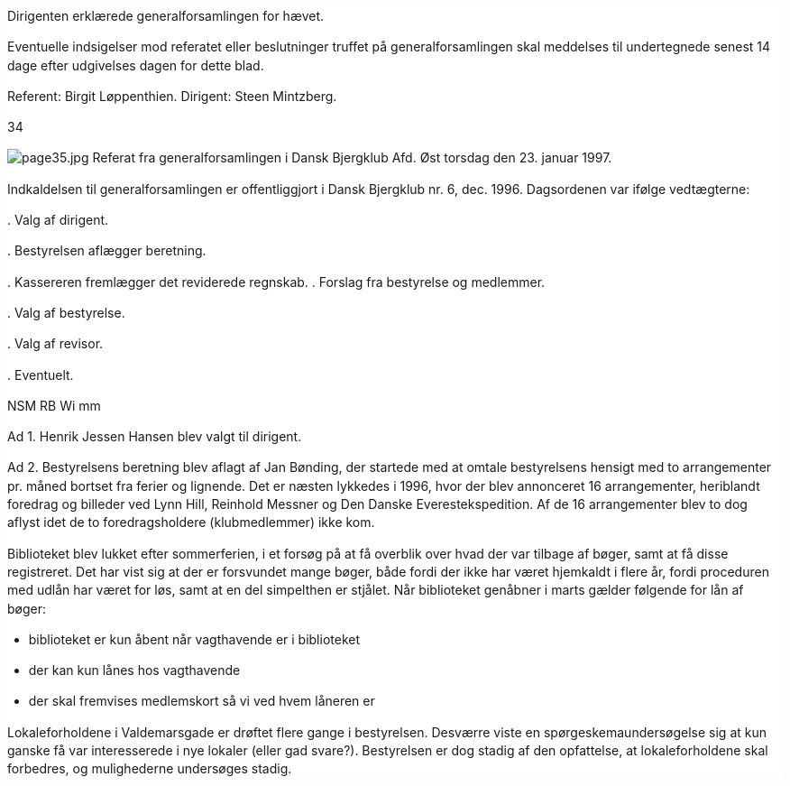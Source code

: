 Dirigenten erklærede generalforsamlingen for hævet.

Eventuelle indsigelser mod referatet eller beslutninger truffet på generalforsamlingen skal meddelses
til undertegnede senest 14 dage efter udgivelses dagen for dette blad.

Referent: Birgit Løppenthien.
Dirigent: Steen Mintzberg.

34




![page35.jpg](/1997/DB-1997-2/page35.jpg)
Referat fra generalforsamlingen i Dansk Bjergklub Afd. Øst
torsdag den 23. januar 1997.

Indkaldelsen til generalforsamlingen er offentliggjort i Dansk Bjergklub nr. 6, dec. 1996.
Dagsordenen var ifølge vedtægterne:

. Valg af dirigent.

. Bestyrelsen aflægger beretning.

. Kassereren fremlægger det reviderede regnskab.
. Forslag fra bestyrelse og medlemmer.

. Valg af bestyrelse.

. Valg af revisor.

. Eventuelt.

NSM RB Wi mm

Ad 1. Henrik Jessen Hansen blev valgt til dirigent.

Ad 2. Bestyrelsens beretning blev aflagt af Jan Bønding, der startede med at omtale
bestyrelsens hensigt med to arrangementer pr. måned bortset fra ferier og lignende. Det er
næsten lykkedes i 1996, hvor der blev annonceret 16 arrangementer, heriblandt foredrag og
billeder ved Lynn Hill, Reinhold Messner og Den Danske Everestekspedition. Af de 16
arrangementer blev to dog aflyst idet de to foredragsholdere (klubmedlemmer) ikke kom.

Biblioteket blev lukket efter sommerferien, i et forsøg på at få overblik over hvad der var
tilbage af bøger, samt at få disse registreret. Det har vist sig at der er forsvundet mange
bøger, både fordi der ikke har været hjemkaldt i flere år, fordi proceduren med udlån har
været for løs, samt at en del simpelthen er stjålet. Når biblioteket genåbner i marts gælder
følgende for lån af bøger:

- biblioteket er kun åbent når vagthavende er i biblioteket

- der kan kun lånes hos vagthavende

- der skal fremvises medlemskort så vi ved hvem låneren er

Lokaleforholdene i Valdemarsgade er drøftet flere gange i bestyrelsen. Desværre viste en
spørgeskemaundersøgelse sig at kun ganske få var interesserede i nye lokaler (eller gad
svare?). Bestyrelsen er dog stadig af den opfattelse, at lokaleforholdene skal forbedres, og
mulighederne undersøges stadig.
